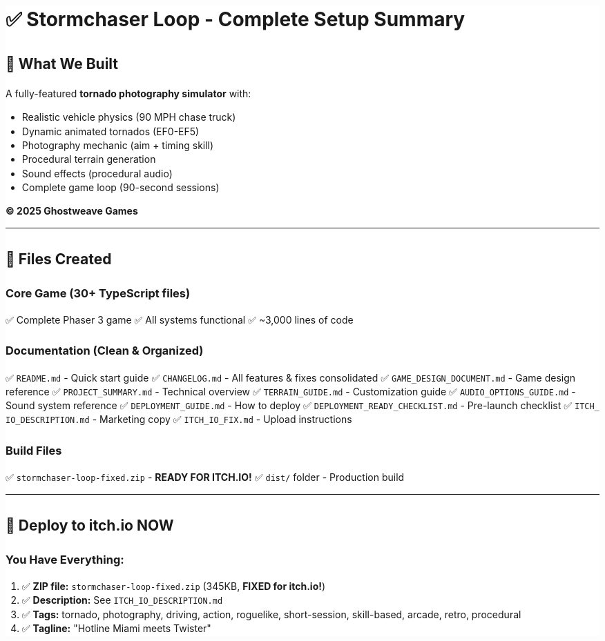 # ✅ Stormchaser Loop - Complete Setup Summary

## 🎉 What We Built

A fully-featured **tornado photography simulator** with:
- Realistic vehicle physics (90 MPH chase truck)
- Dynamic animated tornados (EF0-EF5)
- Photography mechanic (aim + timing skill)
- Procedural terrain generation
- Sound effects (procedural audio)
- Complete game loop (90-second sessions)

**© 2025 Ghostweave Games**

---

## 📁 Files Created

### Core Game (30+ TypeScript files)
✅ Complete Phaser 3 game
✅ All systems functional
✅ ~3,000 lines of code

### Documentation (Clean & Organized)
✅ `README.md` - Quick start guide
✅ `CHANGELOG.md` - All features & fixes consolidated
✅ `GAME_DESIGN_DOCUMENT.md` - Game design reference
✅ `PROJECT_SUMMARY.md` - Technical overview
✅ `TERRAIN_GUIDE.md` - Customization guide
✅ `AUDIO_OPTIONS_GUIDE.md` - Sound system reference
✅ `DEPLOYMENT_GUIDE.md` - How to deploy
✅ `DEPLOYMENT_READY_CHECKLIST.md` - Pre-launch checklist
✅ `ITCH_IO_DESCRIPTION.md` - Marketing copy
✅ `ITCH_IO_FIX.md` - Upload instructions

### Build Files
✅ `stormchaser-loop-fixed.zip` - **READY FOR ITCH.IO!**
✅ `dist/` folder - Production build

---

## 🚀 Deploy to itch.io NOW

### **You Have Everything:**

1. ✅ **ZIP file:** `stormchaser-loop-fixed.zip` (345KB, **FIXED for itch.io!**)
2. ✅ **Description:** See `ITCH_IO_DESCRIPTION.md`
3. ✅ **Tags:** tornado, photography, driving, action, roguelike, short-session, skill-based, arcade, retro, procedural
4. ✅ **Tagline:** "Hotline Miami meets Twister"
